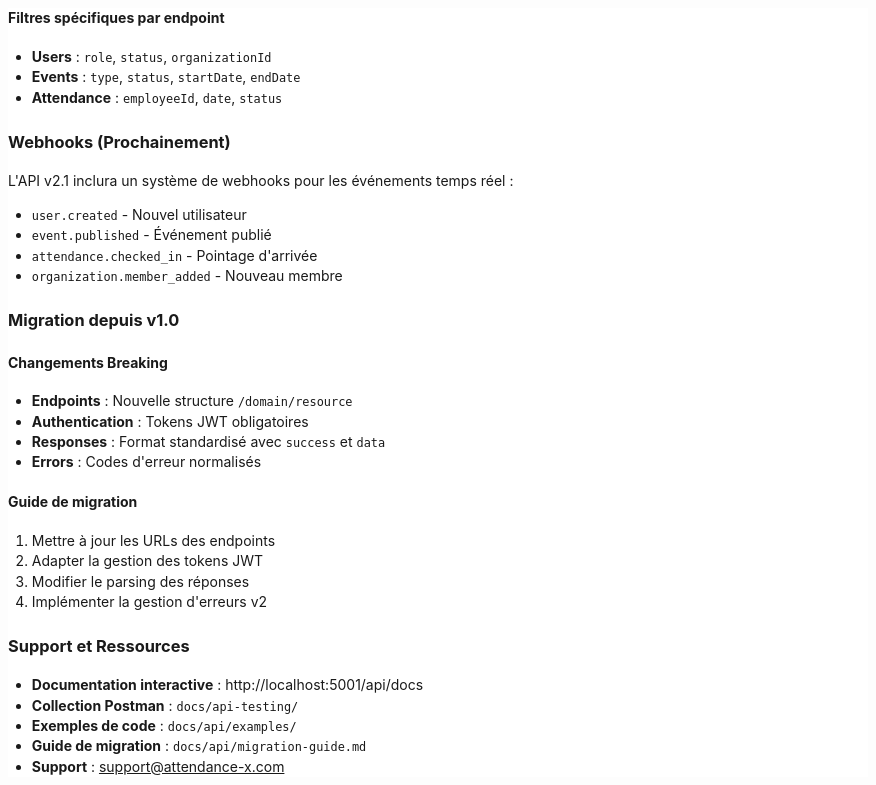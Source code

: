 #### Filtres spécifiques par endpoint
- **Users** : `role`, `status`, `organizationId`
- **Events** : `type`, `status`, `startDate`, `endDate`
- **Attendance** : `employeeId`, `date`, `status`

### Webhooks (Prochainement)

L'API v2.1 inclura un système de webhooks pour les événements temps réel :

- `user.created` - Nouvel utilisateur
- `event.published` - Événement publié
- `attendance.checked_in` - Pointage d'arrivée
- `organization.member_added` - Nouveau membre

### Migration depuis v1.0

#### Changements Breaking
- **Endpoints** : Nouvelle structure `/domain/resource`
- **Authentication** : Tokens JWT obligatoires
- **Responses** : Format standardisé avec `success` et `data`
- **Errors** : Codes d'erreur normalisés

#### Guide de migration
1. Mettre à jour les URLs des endpoints
2. Adapter la gestion des tokens JWT
3. Modifier le parsing des réponses
4. Implémenter la gestion d'erreurs v2

### Support et Ressources

- **Documentation interactive** : http://localhost:5001/api/docs
- **Collection Postman** : `docs/api-testing/`
- **Exemples de code** : `docs/api/examples/`
- **Guide de migration** : `docs/api/migration-guide.md`
- **Support** : support@attendance-x.com
